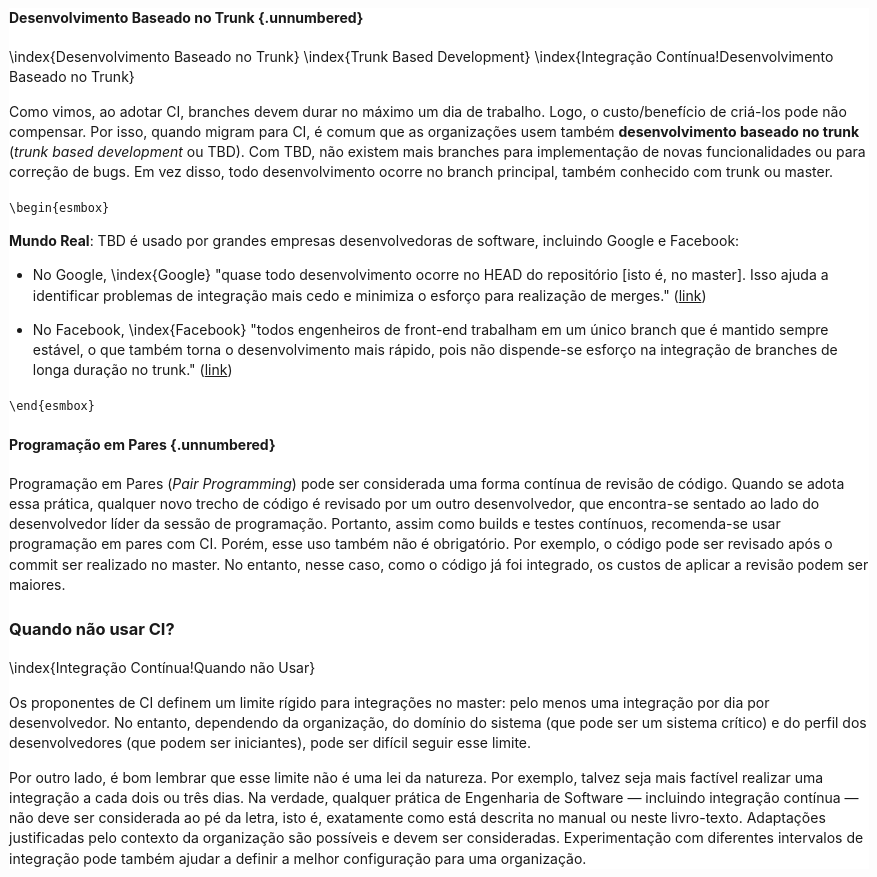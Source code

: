 
#### Desenvolvimento Baseado no Trunk {.unnumbered}
\index{Desenvolvimento Baseado no Trunk}
\index{Trunk Based Development}
\index{Integração Contínua!Desenvolvimento Baseado no Trunk}

Como vimos, ao adotar CI, branches devem durar no máximo um dia de trabalho. Logo, o custo/benefício de criá-los pode não compensar. Por isso, quando migram para CI, é comum que as organizações usem também **desenvolvimento baseado no trunk** (*trunk based development* ou TBD). Com TBD, não existem mais branches para implementação de novas funcionalidades ou para correção de bugs. Em vez disso, todo desenvolvimento ocorre no branch principal, também conhecido com trunk ou master. 

```{=latex}
\begin{esmbox}
```
**Mundo Real**: TBD é usado por grandes empresas desenvolvedoras de software, incluindo Google e Facebook:

* No Google, 
\index{Google}
"quase todo desenvolvimento ocorre no HEAD do repositório [isto é, no master]. Isso ajuda a identificar problemas de integração mais cedo e minimiza o esforço para realização de merges." ([link](https://arxiv.org/abs/1702.01715))

* No Facebook, 
\index{Facebook}
"todos engenheiros de front-end trabalham em um único branch que é mantido sempre estável, o que também torna o desenvolvimento mais rápido, pois não dispende-se esforço na integração de branches de longa duração no trunk." ([link](https://doi.org/10.1109/MIC.2013.25))
```{=latex}
\end{esmbox}
```

#### Programação em Pares {.unnumbered}

Programação em Pares (*Pair Programming*) pode ser considerada uma forma contínua de revisão de código. Quando se adota essa prática, qualquer novo trecho de código é revisado por um outro desenvolvedor, que encontra-se sentado ao lado do desenvolvedor líder da sessão de programação. Portanto, assim como builds e testes contínuos, recomenda-se usar programação em pares com CI. Porém, esse uso também não é obrigatório. Por exemplo, o código pode ser revisado após o commit ser realizado no master. No entanto, nesse caso, como o código já foi integrado, os custos de aplicar a revisão podem ser maiores. 

### Quando não usar CI? 
\index{Integração Contínua!Quando não Usar}

Os proponentes de CI definem um limite rígido para integrações no master: pelo menos uma integração por dia por desenvolvedor. No entanto, dependendo da organização, do domínio do sistema (que pode ser um sistema crítico) e do perfil dos desenvolvedores (que podem ser iniciantes), pode ser difícil seguir esse limite.

Por outro lado, é bom lembrar que esse limite não é uma lei da natureza. Por exemplo, talvez seja mais factível realizar uma integração a cada dois ou três dias. Na verdade, qualquer prática de Engenharia de Software — incluindo integração contínua — não deve ser considerada ao pé da letra, isto é, exatamente como está descrita no manual ou neste livro-texto. Adaptações justificadas pelo contexto da organização são possíveis e devem ser consideradas. Experimentação com diferentes intervalos de integração pode também ajudar a definir a melhor configuração para uma organização.
